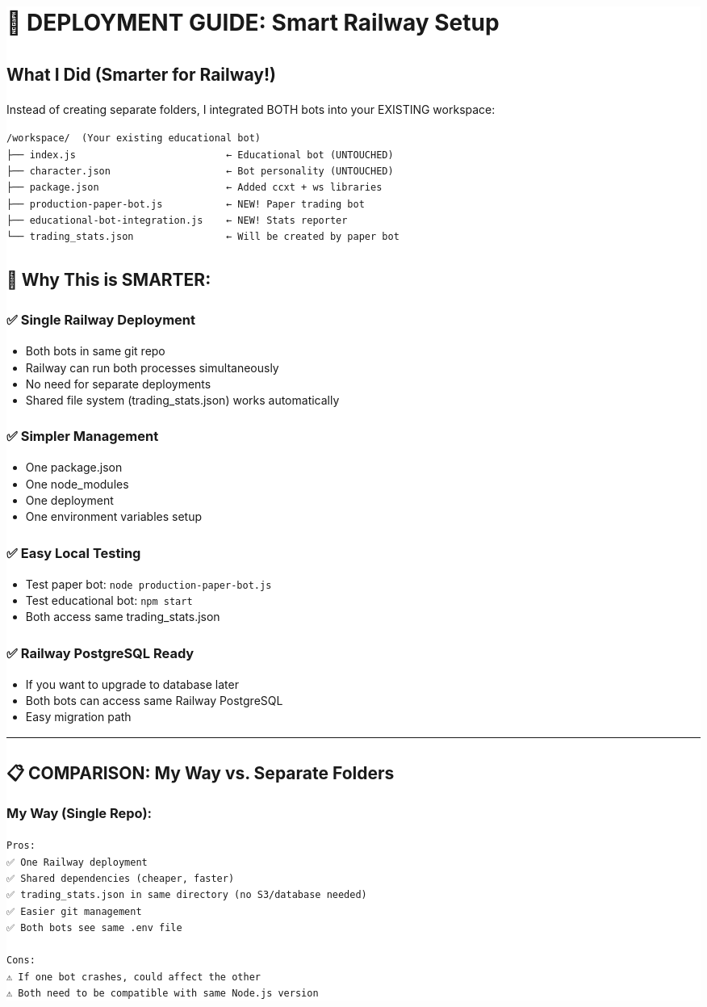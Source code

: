 # 🚀 DEPLOYMENT GUIDE: Smart Railway Setup

## What I Did (Smarter for Railway!)

Instead of creating separate folders, I integrated BOTH bots into your EXISTING workspace:

```
/workspace/  (Your existing educational bot)
├── index.js                          ← Educational bot (UNTOUCHED)
├── character.json                    ← Bot personality (UNTOUCHED)
├── package.json                      ← Added ccxt + ws libraries
├── production-paper-bot.js           ← NEW! Paper trading bot
├── educational-bot-integration.js    ← NEW! Stats reporter
└── trading_stats.json                ← Will be created by paper bot
```

## 🎯 Why This is SMARTER:

### ✅ Single Railway Deployment
- Both bots in same git repo
- Railway can run both processes simultaneously
- No need for separate deployments
- Shared file system (trading_stats.json) works automatically

### ✅ Simpler Management
- One package.json
- One node_modules
- One deployment
- One environment variables setup

### ✅ Easy Local Testing
- Test paper bot: `node production-paper-bot.js`
- Test educational bot: `npm start`
- Both access same trading_stats.json

### ✅ Railway PostgreSQL Ready
- If you want to upgrade to database later
- Both bots can access same Railway PostgreSQL
- Easy migration path

---

## 📋 COMPARISON: My Way vs. Separate Folders

### My Way (Single Repo):
```
Pros:
✅ One Railway deployment
✅ Shared dependencies (cheaper, faster)
✅ trading_stats.json in same directory (no S3/database needed)
✅ Easier git management
✅ Both bots see same .env file

Cons:
⚠️ If one bot crashes, could affect the other
⚠️ Both need to be compatible with same Node.js version
```
